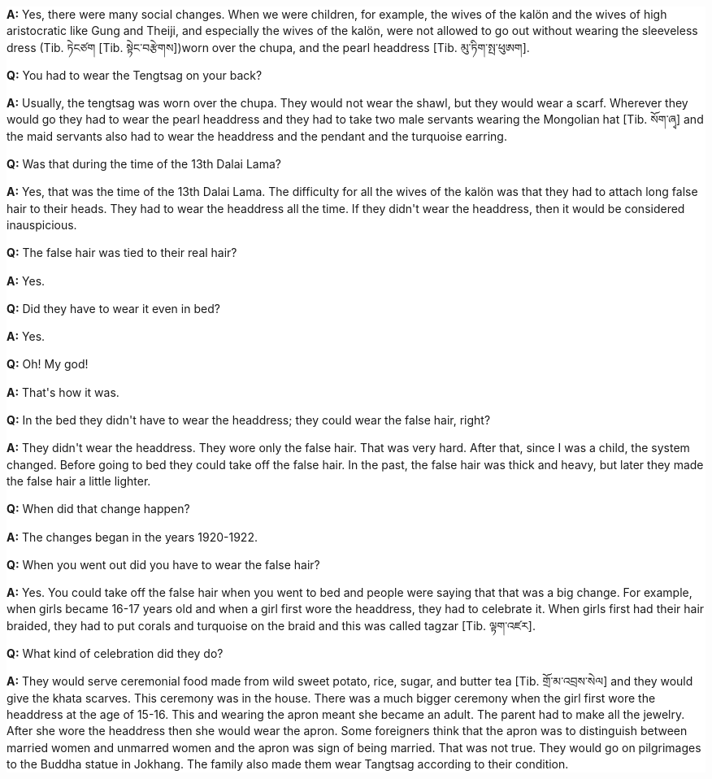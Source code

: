 **A:**  Yes, there were many social changes. When we were children, for example, the wives of the kalön and the wives of high aristocratic like Gung and Theiji, and especially the wives of the kalön, were not allowed to go out without wearing the sleeveless dress (Tib. ཏེངཙག [Tib. སྟེང་བརྩེགས])worn over the <span class="tooltip" data-text="[tib. ཕྱུ་པ] The traditional Tibetan men and women&#x27;s dress. It is like a robe that is tied at the waist. Both men and women wear such dresses, although they differ slightly in color and in style.">chupa</span>, and the pearl headdress [Tib. མུ་ཏིག་སྤ་ཕུཨག].   

**Q:**  You had to wear the Tengtsag on your back?   

**A:**  Usually, the tengtsag was worn over the chupa. They would not wear the shawl, but they would wear a scarf. Wherever they would go they had to wear the pearl headdress and they had to take two male servants wearing the Mongolian <span class="tooltip" data-text="[tib. ཞྭ་མོ; ch. 戴帽] 1. A regular hat, cap. 2. A common political slang term (label) used for people who were classified as class enemies or reactionaries. It was used politically as, &quot;They put the hat on him,&quot; or &quot;They never took his hat off.&quot;">hat</span> [Tib. སོག་ཞྭ] and the maid servants also had to wear the headdress and the pendant and the turquoise earring.   

**Q:**  Was that during the time of the 13th Dalai Lama?   

**A:**  Yes, that was the time of the 13th Dalai Lama. The difficulty for all the wives of the kalön was that they had to attach long false hair to their heads. They had to wear the headdress all the time. If they didn't wear the headdress, then it would be considered inauspicious.   

**Q:**  The false hair was tied to their real hair?   

**A:**  Yes.   

**Q:**  Did they have to wear it even in bed?   

**A:**  Yes.   

**Q:**  Oh! My god!   

**A:**  That's how it was.   

**Q:**  In the bed they didn't have to wear the headdress; they could wear the false hair, right?   

**A:**  They didn't wear the headdress. They wore only the false hair. That was very hard. After that, since I was a child, the system changed. Before going to bed they could take off the false hair. In the past, the false hair was thick and heavy, but later they made the false hair a little lighter.   

**Q:**  When did that change happen?   

**A:**  The changes began in the years 1920-1922.   

**Q:**  When you went out did you have to wear the false hair?   

**A:**  Yes. You could take off the false hair when you went to bed and people were saying that that was a big change. For example, when girls became 16-17 years old and when a girl first wore the headdress, they had to celebrate it. When girls first had their hair braided, they had to put corals and turquoise on the braid and this was called tagzar [Tib. ལྟག་འཛར].   

**Q:**  What kind of celebration did they do?   

**A:**  They would serve ceremonial food made from wild sweet potato, rice, sugar, and butter tea [Tib. གྲོ་མ་འབྲས་སེལ] and they would give the <span class="tooltip" data-text="[tib. ཁ་བཏགས] A Tibetan ceremonial scarf given to lamas, visitors, etc.">khata</span> scarves. This ceremony was in the house. There was a much bigger ceremony when the girl first wore the headdress at the age of 15-16. This and wearing the apron meant she became an adult. The parent had to make all the jewelry. After she wore the headdress then she would wear the apron. Some foreigners think that the apron was to distinguish between married women and unmarred women and the apron was sign of being married. That was not true. They would go on pilgrimages to the Buddha statue in Jokhang. The family also made them wear Tangtsag according to their condition.   
